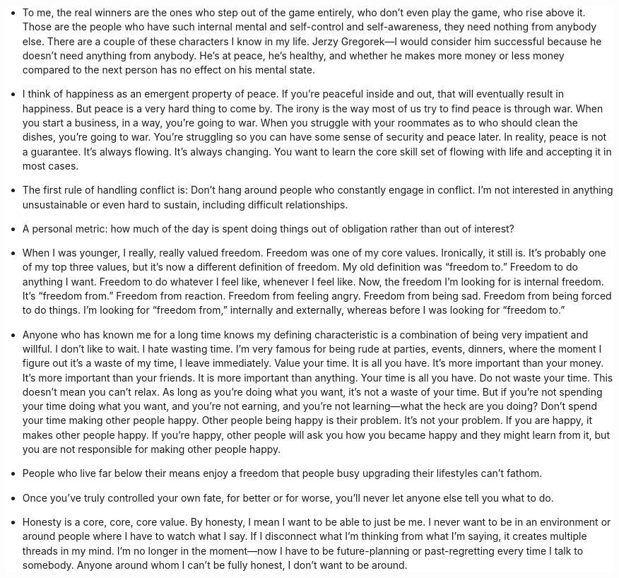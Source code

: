 - To me, the real winners are the ones who step out of the game entirely, who don’t even play the game, who rise above it. Those are the people who have such internal mental and self-control and self-awareness, they need nothing from anybody else. There are a couple of these characters I know in my life. Jerzy Gregorek—I would consider him successful because he doesn’t need anything from anybody. He’s at peace, he’s healthy, and whether he makes more money or less money compared to the next person has no effect on his mental state.
 
- I think of happiness as an emergent property of peace. If you’re peaceful inside and out, that will eventually result in happiness. But peace is a very hard thing to come by. The irony is the way most of us try to find peace is through war. When you start a business, in a way, you’re going to war. When you struggle with your roommates as to who should clean the dishes, you’re going to war. You’re struggling so you can have some sense of security and peace later. In reality, peace is not a guarantee. It’s always flowing. It’s always changing. You want to learn the core skill set of flowing with life and accepting it in most cases.

- The first rule of handling conflict is: Don’t hang around people who constantly engage in conflict. I’m not interested in anything unsustainable or even hard to sustain, including difficult relationships.
 
- A personal metric: how much of the day is spent doing things out of obligation rather than out of interest?

- When I was younger, I really, really valued freedom. Freedom was one of my core values. Ironically, it still is. It’s probably one of my top three values, but it’s now a different definition of freedom. My old definition was “freedom to.” Freedom to do anything I want. Freedom to do whatever I feel like, whenever I feel like. Now, the freedom I’m looking for is internal freedom. It’s “freedom from.” Freedom from reaction. Freedom from feeling angry. Freedom from being sad. Freedom from being forced to do things. I’m looking for “freedom from,” internally and externally, whereas before I was looking for “freedom to.”

- Anyone who has known me for a long time knows my defining characteristic is a combination of being very impatient and willful. I don’t like to wait. I hate wasting time. I’m very famous for being rude at parties, events, dinners, where the moment I figure out it’s a waste of my time, I leave immediately. Value your time. It is all you have. It’s more important than your money. It’s more important than your friends. It is more important than anything. Your time is all you have. Do not waste your time. This doesn’t mean you can’t relax. As long as you’re doing what you want, it’s not a waste of your time. But if you’re not spending your time doing what you want, and you’re not earning, and you’re not learning—what the heck are you doing? Don’t spend your time making other people happy. Other people being happy is their problem. It’s not your problem. If you are happy, it makes other people happy. If you’re happy, other people will ask you how you became happy and they might learn from it, but you are not responsible for making other people happy.

- People who live far below their means enjoy a freedom that people busy upgrading their lifestyles can’t fathom.

- Once you’ve truly controlled your own fate, for better or for worse, you’ll never let anyone else tell you what to do.

- Honesty is a core, core, core value. By honesty, I mean I want to be able to just be me. I never want to be in an environment or around people where I have to watch what I say. If I disconnect what I’m thinking from what I’m saying, it creates multiple threads in my mind. I’m no longer in the moment—now I have to be future-planning or past-regretting every time I talk to somebody. Anyone around whom I can’t be fully honest, I don’t want to be around.
